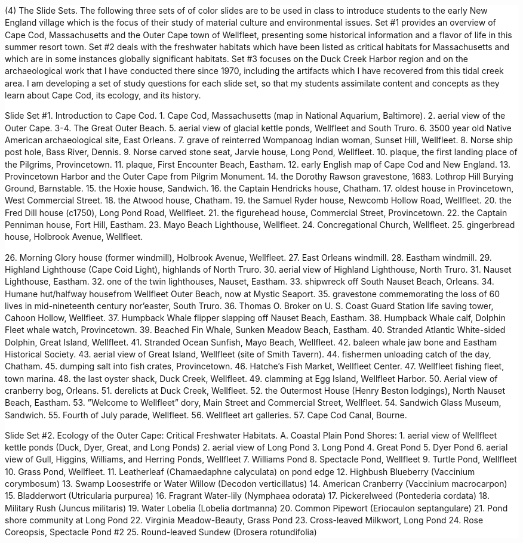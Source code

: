 (4) The Slide Sets.  The following three sets of of color slides are to be used in class to introduce students to the early New England village which is the focus of their study of material culture and environmental issues.  Set #1 provides an overview of Cape Cod, Massachusetts and the Outer Cape town of Wellfleet, presenting some historical information and a flavor of life in this summer resort town.  Set #2 deals with the freshwater habitats which have been listed as critical habitats for Massachusetts and which are in some instances globally significant habitats.  Set #3 focuses on the Duck Creek Harbor region and on the archaeological work that I have conducted there since 1970, including the artifacts which I have recovered from this tidal creek area.  I am developing a set of study questions for each slide set, so that my students assimilate content and concepts as they learn about Cape Cod, its ecology, and its history.
</p>
<p>
Slide Set #1. Introduction to Cape Cod. 1. Cape Cod, Massachusetts (map in National Aquarium, Baltimore). 2. aerial view of the Outer Cape. 3-4. The Great Outer Beach. 5. aerial view of glacial kettle ponds, Wellfleet and South Truro. 6. 3500 year old Native American archaeological site, East Orleans. 7. grave of  reinterred Wompanoag Indian woman, Sunset Hill, Wellfleet. 8. Norse ship post hole, Bass River, Dennis. 9. Norse carved stone seat, Jarvie house, Long Pond, Wellfleet. 10. plaque, the first landing place of the Pilgrims, Provincetown. 11. plaque, First Encounter Beach, Eastham. 12. early English map of Cape Cod and New England. 13. Provincetown Harbor and the Outer Cape from Pilgrim Monument. 14. the Dorothy Rawson gravestone, 1683. Lothrop Hill Burying Ground, Barnstable. 15. the Hoxie house, Sandwich. 16. the Captain Hendricks house, Chatham. 17. oldest house in Provincetown, West Commercial Street. 18. the Atwood house, Chatham. 19. the Samuel Ryder house, Newcomb Hollow Road, Wellfleet. 20. the Fred Dill house (c1750), Long Pond Road, Wellfleet. 21. the figurehead house, Commercial Street, Provincetown. 22. the Captain Penniman house, Fort Hill, Eastham. 23. Mayo Beach Lighthouse, Wellfleet. 24. Concregational Church, Wellfleet. 25. gingerbread house, Holbrook Avenue, Wellfleet.
</p>
<p>
26. Morning Glory house (former windmill), Holbrook Avenue, Wellfleet. 27. East Orleans windmill. 28. Eastham windmill. 29. Highland Lighthouse (Cape Coid Light), highlands of North Truro. 30. aerial view of Highland Lighthouse, North Truro. 31. Nauset Lighthouse, Eastham. 32. one of the twin lighthouses, Nauset, Eastham. 33. shipwreck off South Nauset Beach, Orleans. 34. Humane hut/halfway housefrom Wellfleet Outer Beach, now at Mystic Seaport. 35. gravestone commemorating the loss of 60 lives in mid-nineteenth century nor’easter, South Truro. 36. Thomas O. Broker on U. S. Coast Guard Station life saving tower, Cahoon Hollow, Wellfleet. 37. Humpback Whale flipper slapping off Nauset Beach, Eastham. 38. Humpback Whale calf, Dolphin Fleet whale watch, Provincetown. 39. Beached Fin Whale, Sunken Meadow Beach, Eastham. 40. Stranded Atlantic White-sided Dolphin, Great Island, Wellfleet. 41. Stranded Ocean Sunfish, Mayo Beach, Wellfleet. 42. baleen whale jaw bone and Eastham Historical Society. 43. aerial view of Great Island, Wellfleet (site of Smith Tavern). 44. fishermen unloading catch of the day, Chatham. 45. dumping salt into fish crates, Provincetown. 46. Hatche’s Fish Market, Wellfleet Center. 47. Wellfleet fishing fleet, town marina. 48. the last oyster shack, Duck Creek, Wellfleet. 49. clamming at Egg Island, Wellfleet Harbor. 50. Aerial view of cranberry bog, Orleans. 51. derelicts at Duck Creek, Wellfleet. 52. the Outermost House (Henry Beston lodgings), North Nauset Beach, Eastham. 53. ”Welcome to Wellfleet” dory, Main Street and Commercial Street, Wellfleet. 54. Sandwich Glass Museum, Sandwich. 55. Fourth of July parade, Wellfleet. 56. Wellfleet art galleries. 57. Cape Cod Canal, Bourne.
</p>
<p>
Slide Set #2. Ecology of the Outer Cape: Critical Freshwater Habitats. A. Coastal Plain Pond Shores: 1. aerial view of Wellfleet kettle ponds (Duck, Dyer, Great, and Long Ponds) 2. aerial view of Long Pond 3. Long Pond 4. Great Pond 5. Dyer Pond 6. aerial view of Gull, Higgins, Williams, and Herring Ponds, Wellfleet 7. Williams Pond 8. Spectacle Pond, Wellfleet 9. Turtle Pond, Wellfleet 10. Grass Pond, Wellfleet. 11. Leatherleaf (Chamaedaphne calyculata) on pond edge 12. Highbush Blueberry (Vaccinium corymbosum) 13. Swamp Loosestrife or Water Willow (Decodon verticillatus) 14. American Cranberry (Vaccinium macrocarpon) 15. Bladderwort (Utricularia purpurea) 16. Fragrant Water-lily (Nymphaea odorata) 17. Pickerelweed (Pontederia cordata) 18. Military Rush (Juncus militaris) 19. Water Lobelia (Lobelia dortmanna) 20. Common Pipewort (Eriocaulon septangulare) 21. Pond shore community at Long Pond 22. Virginia Meadow-Beauty, Grass Pond 23. Cross-leaved Milkwort, Long Pond 24. Rose Coreopsis, Spectacle Pond #2 25. Round-leaved Sundew (Drosera rotundifolia)
</p>
<p>